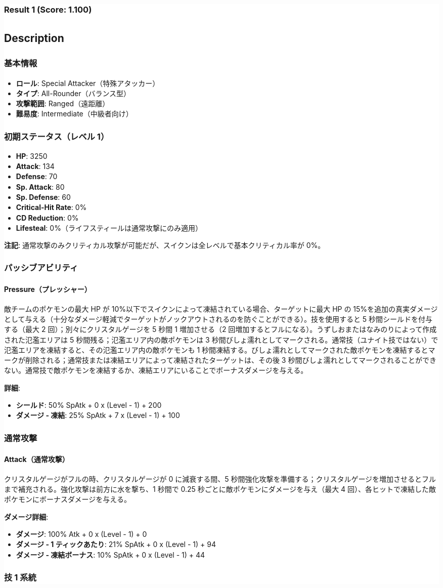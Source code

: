 ### Result 1 (Score: 1.100)

## Description

### 基本情報

- **ロール**: Special Attacker（特殊アタッカー）
- **タイプ**: All-Rounder（バランス型）
- **攻撃範囲**: Ranged（遠距離）
- **難易度**: Intermediate（中級者向け）

### 初期ステータス（レベル 1）

- **HP**: 3250
- **Attack**: 134
- **Defense**: 70
- **Sp. Attack**: 80
- **Sp. Defense**: 60
- **Critical-Hit Rate**: 0%
- **CD Reduction**: 0%
- **Lifesteal**: 0%（ライフスティールは通常攻撃にのみ適用）

**注記**: 通常攻撃のみクリティカル攻撃が可能だが、スイクンは全レベルで基本クリティカル率が 0%。

### パッシブアビリティ

#### Pressure（プレッシャー）

敵チームのポケモンの最大 HP が 10%以下でスイクンによって凍結されている場合、ターゲットに最大 HP の 15%を追加の真実ダメージとして与える（十分なダメージ軽減でターゲットがノックアウトされるのを防ぐことができる）。技を使用すると 5 秒間シールドを付与する（最大 2 回）；別々にクリスタルゲージを 5 秒間 1 増加させる（2 回増加するとフルになる）。うずしおまたはなみのりによって作成された氾濫エリアは 5 秒間残る；氾濫エリア内の敵ポケモンは 3 秒間びしょ濡れとしてマークされる。通常技（ユナイト技ではない）で氾濫エリアを凍結すると、その氾濫エリア内の敵ポケモンも 1 秒間凍結する。びしょ濡れとしてマークされた敵ポケモンを凍結するとマークが削除される；通常技または凍結エリアによって凍結されたターゲットは、その後 3 秒間びしょ濡れとしてマークされることができない。通常技で敵ポケモンを凍結するか、凍結エリアにいることでボーナスダメージを与える。

**詳細**:

- **シールド**: 50% SpAtk + 0 x (Level - 1) + 200
- **ダメージ - 凍結**: 25% SpAtk + 7 x (Level - 1) + 100

### 通常攻撃

#### Attack（通常攻撃）

クリスタルゲージがフルの時、クリスタルゲージが 0 に減衰する間、5 秒間強化攻撃を準備する；クリスタルゲージを増加させるとフルまで補充される。強化攻撃は前方に水を撃ち、1 秒間で 0.25 秒ごとに敵ポケモンにダメージを与え（最大 4 回）、各ヒットで凍結した敵ポケモンにボーナスダメージを与える。

**ダメージ詳細**:

- **ダメージ**: 100% Atk + 0 x (Level - 1) + 0
- **ダメージ - 1 ティックあたり**: 21% SpAtk + 0 x (Level - 1) + 94
- **ダメージ - 凍結ボーナス**: 10% SpAtk + 0 x (Level - 1) + 44

### 技 1 系統

